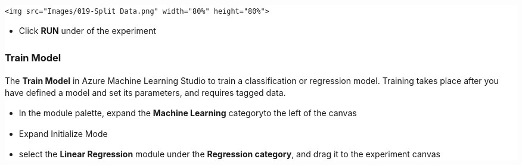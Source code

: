     <img src="Images/019-Split Data.png" width="80%" height="80%">

* Click **RUN**  under of the experiment

### Train Model 
The **Train Model** in Azure Machine Learning Studio to train a classification or regression model. Training takes place after you have defined a model and set its parameters, and requires tagged data.


* In the module palette, expand the **Machine Learning** categoryto the left of the canvas 

* Expand Initialize Mode

* select the **Linear Regression** module under the **Regression category**, and drag it to the experiment canvas

<p align="center">
